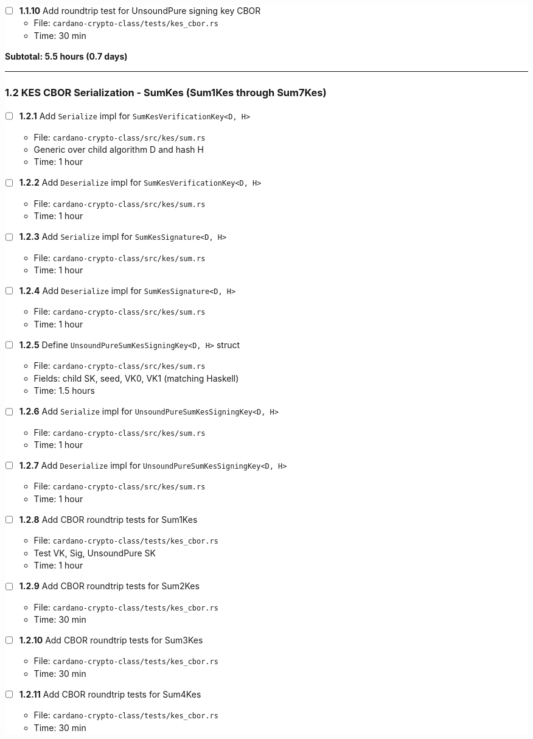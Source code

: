 - [ ] **1.1.10** Add roundtrip test for UnsoundPure signing key CBOR
  - File: `cardano-crypto-class/tests/kes_cbor.rs`
  - Time: 30 min

**Subtotal: 5.5 hours (0.7 days)**

---

### 1.2 KES CBOR Serialization - SumKes (Sum1Kes through Sum7Kes)

- [ ] **1.2.1** Add `Serialize` impl for `SumKesVerificationKey<D, H>`
  - File: `cardano-crypto-class/src/kes/sum.rs`
  - Generic over child algorithm D and hash H
  - Time: 1 hour

- [ ] **1.2.2** Add `Deserialize` impl for `SumKesVerificationKey<D, H>`
  - File: `cardano-crypto-class/src/kes/sum.rs`
  - Time: 1 hour

- [ ] **1.2.3** Add `Serialize` impl for `SumKesSignature<D, H>`
  - File: `cardano-crypto-class/src/kes/sum.rs`
  - Time: 1 hour

- [ ] **1.2.4** Add `Deserialize` impl for `SumKesSignature<D, H>`
  - File: `cardano-crypto-class/src/kes/sum.rs`
  - Time: 1 hour

- [ ] **1.2.5** Define `UnsoundPureSumKesSigningKey<D, H>` struct
  - File: `cardano-crypto-class/src/kes/sum.rs`
  - Fields: child SK, seed, VK0, VK1 (matching Haskell)
  - Time: 1.5 hours

- [ ] **1.2.6** Add `Serialize` impl for `UnsoundPureSumKesSigningKey<D, H>`
  - File: `cardano-crypto-class/src/kes/sum.rs`
  - Time: 1 hour

- [ ] **1.2.7** Add `Deserialize` impl for `UnsoundPureSumKesSigningKey<D, H>`
  - File: `cardano-crypto-class/src/kes/sum.rs`
  - Time: 1 hour

- [ ] **1.2.8** Add CBOR roundtrip tests for Sum1Kes
  - File: `cardano-crypto-class/tests/kes_cbor.rs`
  - Test VK, Sig, UnsoundPure SK
  - Time: 1 hour

- [ ] **1.2.9** Add CBOR roundtrip tests for Sum2Kes
  - File: `cardano-crypto-class/tests/kes_cbor.rs`
  - Time: 30 min

- [ ] **1.2.10** Add CBOR roundtrip tests for Sum3Kes
  - File: `cardano-crypto-class/tests/kes_cbor.rs`
  - Time: 30 min

- [ ] **1.2.11** Add CBOR roundtrip tests for Sum4Kes
  - File: `cardano-crypto-class/tests/kes_cbor.rs`
  - Time: 30 min
